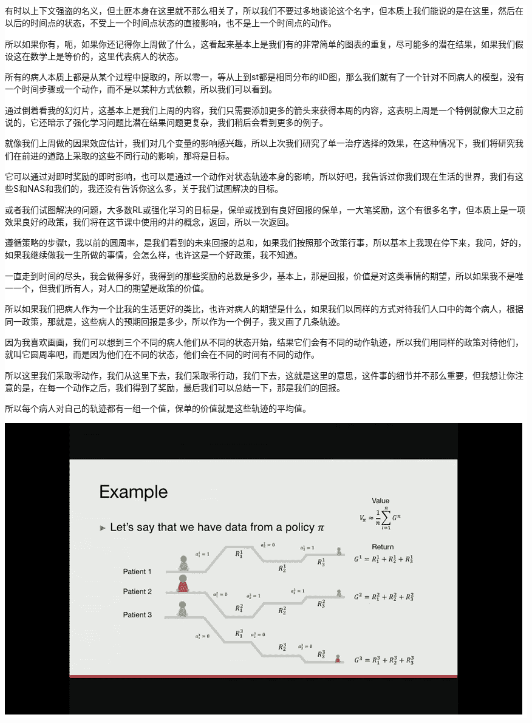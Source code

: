 有时以上下文强盗的名义，但土匪本身在这里就不那么相关了，所以我们不要过多地谈论这个名字，但本质上我们能说的是在这里，然后在以后的时间点的状态，不受上一个时间点状态的直接影响，也不是上一个时间点的动作。

所以如果你有，呃，如果你还记得你上周做了什么，这看起来基本上是我们有的非常简单的图表的重复，尽可能多的潜在结果，如果我们假设这在数学上是等价的，这里代表病人的状态。

所有的病人本质上都是从某个过程中提取的，所以零一，等从上到st都是相同分布的iID图，那么我们就有了一个针对不同病人的模型，没有一个时间步骤或一个动作，而不是以某种方式依赖，所以我们可以看到。

通过倒着看我的幻灯片，这基本上是我们上周的内容，我们只需要添加更多的箭头来获得本周的内容，这表明上周是一个特例就像大卫之前说的，它还暗示了强化学习问题比潜在结果问题更复杂，我们稍后会看到更多的例子。

就像我们上周做的因果效应估计，我们对几个变量的影响感兴趣，所以上次我们研究了单一治疗选择的效果，在这种情况下，我们将研究我们在前进的道路上采取的这些不同行动的影响，那将是目标。

它可以通过对即时奖励的即时影响，也可以是通过一个动作对状态轨迹本身的影响，所以好吧，我告诉过你我们现在生活的世界，我们有这些S和NAS和我们的，我还没有告诉你这么多，关于我们试图解决的目标。

或者我们试图解决的问题，大多数RL或强化学习的目标是，保单或找到有良好回报的保单，一大笔奖励，这个有很多名字，但本质上是一项效果良好的政策，我们将在这节课中使用的井的概念，返回，所以一次返回。

遵循策略的步骤t，我以前的圆周率，是我们看到的未来回报的总和，如果我们按照那个政策行事，所以基本上我现在停下来，我问，好的，如果我继续做我一生所做的事情，会怎么样，也许这是一个好政策，我不知道。

一直走到时间的尽头，我会做得多好，我得到的那些奖励的总数是多少，基本上，那是回报，价值是对这类事情的期望，所以如果我不是唯一一个，但我们所有人，对人口的期望是政策的价值。

所以如果我们把病人作为一个比我的生活更好的类比，也许对病人的期望是什么，如果我们以同样的方式对待我们人口中的每个病人，根据同一政策，那就是，这些病人的预期回报是多少，所以作为一个例子，我又画了几条轨迹。

因为我喜欢画画，我们可以想到三个不同的病人他们从不同的状态开始，结果它们会有不同的动作轨迹，所以我们用同样的政策对待他们，就叫它圆周率吧，而是因为他们在不同的状态，他们会在不同的时间有不同的动作。

所以这里我们采取零动作，我们从这里下去，我们采取零行动，我们下去，这就是这里的意思，这件事的细节并不那么重要，但我想让你注意的是，在每一个动作之后，我们得到了奖励，最后我们可以总结一下，那是我们的回报。

所以每个病人对自己的轨迹都有一组一个值，保单的价值就是这些轨迹的平均值。

![](img/95812334bb0951fc4b4bbca7c0cb0d72_18.png)

